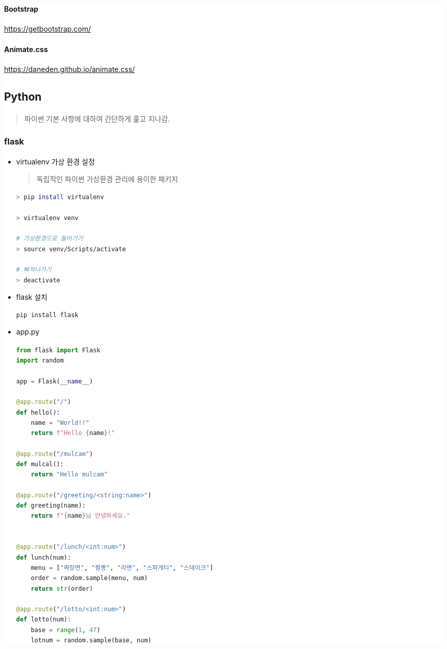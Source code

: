 #### Bootstrap

 https://getbootstrap.com/ 

#### Animate.css

 https://daneden.github.io/animate.css/ 

## Python

> 파이썬 기본 사항에 대하여 간단하게 훑고 지나감.

### flask

- virtualenv 가상 환경 설정

  >  독립적인 파이썬 가상환경 관리에 용이한 패키지

  ```bash
  > pip install virtualenv
  
  > virtualenv venv
  
  # 가상환경으로 들어가기
  > source venv/Scripts/activate
  
  # 빠져나가기
  > deactivate
  ```

- flask 설치

  ```
  pip install flask
  ```

- app.py

  ```python
  from flask import Flask
  import random
  
  app = Flask(__name__)
  
  @app.route("/")
  def hello():
      name = "World!!"
      return f"Hello {name}!"
  
  @app.route("/mulcam")
  def mulcal():
      return "Hello mulcam"
  
  @app.route("/greeting/<string:name>")
  def greeting(name):
      return f"{name}님 안녕하세요."
  
  
  @app.route("/lunch/<int:num>")
  def lunch(num):
      menu = ["짜장면", "짬뽕", "라면", "스파게티", "스테이크"]
      order = random.sample(menu, num)
      return str(order)
  
  @app.route("/lotto/<int:num>")
  def lotto(num):
      base = range(1, 47)
      lotnum = random.sample(base, num)
  ```